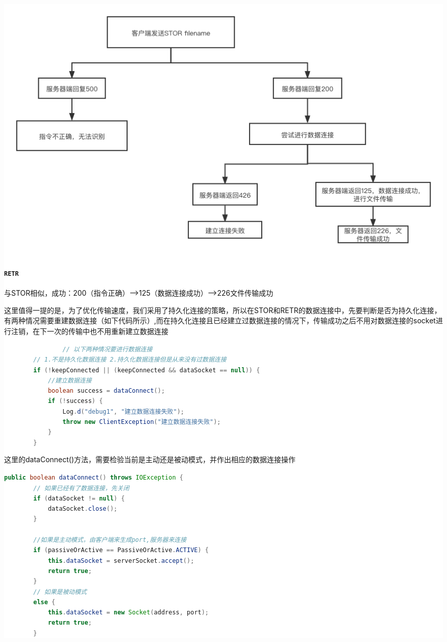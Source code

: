 ![](photo/stor.png)

####  `RETR`

与STOR相似，成功：200（指令正确）-->125（数据连接成功）-->226文件传输成功

这里值得一提的是，为了优化传输速度，我们采用了持久化连接的策略，所以在STOR和RETR的数据连接中，先要判断是否为持久化连接，有两种情况需要重建数据连接（如下代码所示）,而在持久化连接且已经建立过数据连接的情况下，传输成功之后不用对数据连接的socket进行注销，在下一次的传输中也不用重新建立数据连接

```java
				// 以下两种情况要进行数据连接
        // 1.不是持久化数据连接 2.持久化数据连接但是从来没有过数据连接
        if (!keepConnected || (keepConnected && dataSocket == null)) {
            //建立数据连接
            boolean success = dataConnect();
            if (!success) {
                Log.d("debug1", "建立数据连接失败");
                throw new ClientException("建立数据连接失败");
            }
        }
```

这里的dataConnect()方法，需要检验当前是主动还是被动模式，并作出相应的数据连接操作

```java
public boolean dataConnect() throws IOException {
        // 如果已经有了数据连接，先关闭
        if (dataSocket != null) {
            dataSocket.close();
        }

        //如果是主动模式，由客户端来生成port,服务器来连接
        if (passiveOrActive == PassiveOrActive.ACTIVE) {
            this.dataSocket = serverSocket.accept();
            return true;
        }
        // 如果是被动模式
        else {
            this.dataSocket = new Socket(address, port);
            return true;
        }
```